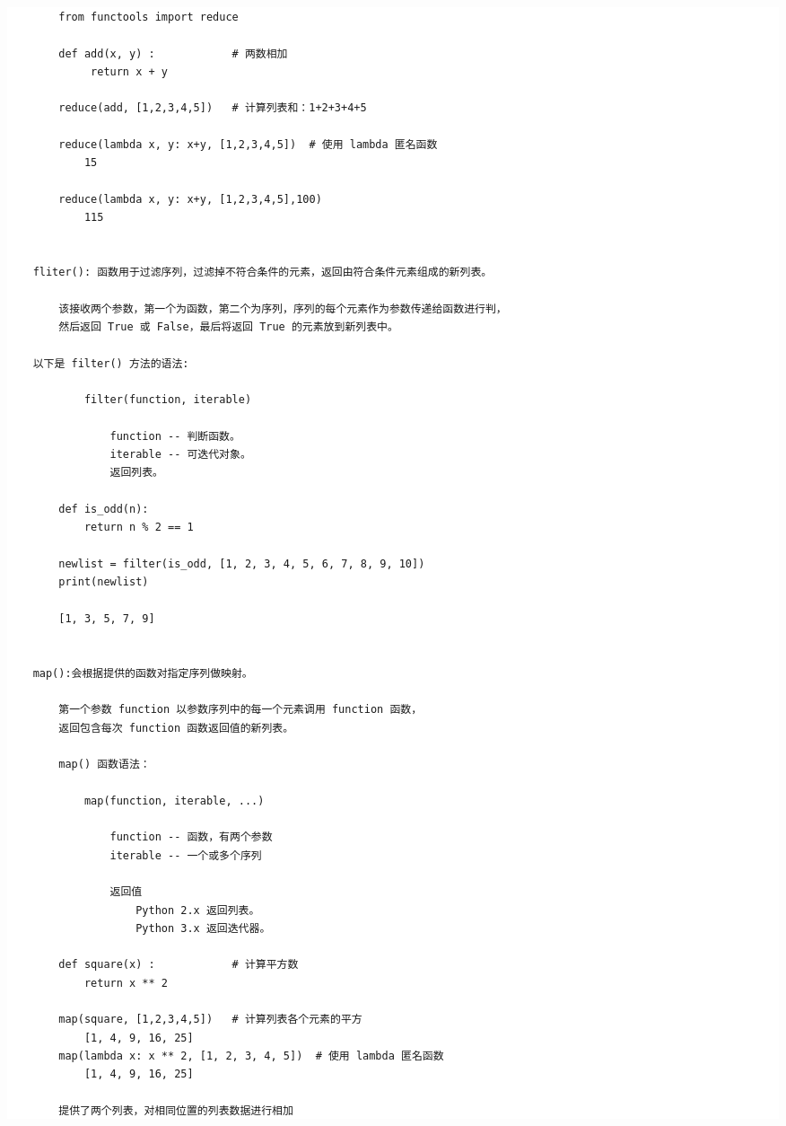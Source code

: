 
			from functools import reduce

			def add(x, y) :            # 两数相加
				 return x + y
			
			reduce(add, [1,2,3,4,5])   # 计算列表和：1+2+3+4+5
																					  
		    reduce(lambda x, y: x+y, [1,2,3,4,5])  # 使用 lambda 匿名函数
				15

			reduce(lambda x, y: x+y, [1,2,3,4,5],100) 
				115


		fliter(): 函数用于过滤序列，过滤掉不符合条件的元素，返回由符合条件元素组成的新列表。
			
			该接收两个参数，第一个为函数，第二个为序列，序列的每个元素作为参数传递给函数进行判，
			然后返回 True 或 False，最后将返回 True 的元素放到新列表中。
		
		以下是 filter() 方法的语法:
				
				filter(function, iterable)
	
					function -- 判断函数。
					iterable -- 可迭代对象。
					返回列表。

			def is_odd(n):
			    return n % 2 == 1
				 
			newlist = filter(is_odd, [1, 2, 3, 4, 5, 6, 7, 8, 9, 10])
			print(newlist)
		
			[1, 3, 5, 7, 9]


		map():会根据提供的函数对指定序列做映射。

			第一个参数 function 以参数序列中的每一个元素调用 function 函数，
			返回包含每次 function 函数返回值的新列表。

			map() 函数语法：

				map(function, iterable, ...)

					function -- 函数，有两个参数
					iterable -- 一个或多个序列

					返回值
						Python 2.x 返回列表。
						Python 3.x 返回迭代器。

			def square(x) :            # 计算平方数
				return x ** 2
																 
			map(square, [1,2,3,4,5])   # 计算列表各个元素的平方
				[1, 4, 9, 16, 25]
			map(lambda x: x ** 2, [1, 2, 3, 4, 5])  # 使用 lambda 匿名函数
				[1, 4, 9, 16, 25]
			
			提供了两个列表，对相同位置的列表数据进行相加			 
			